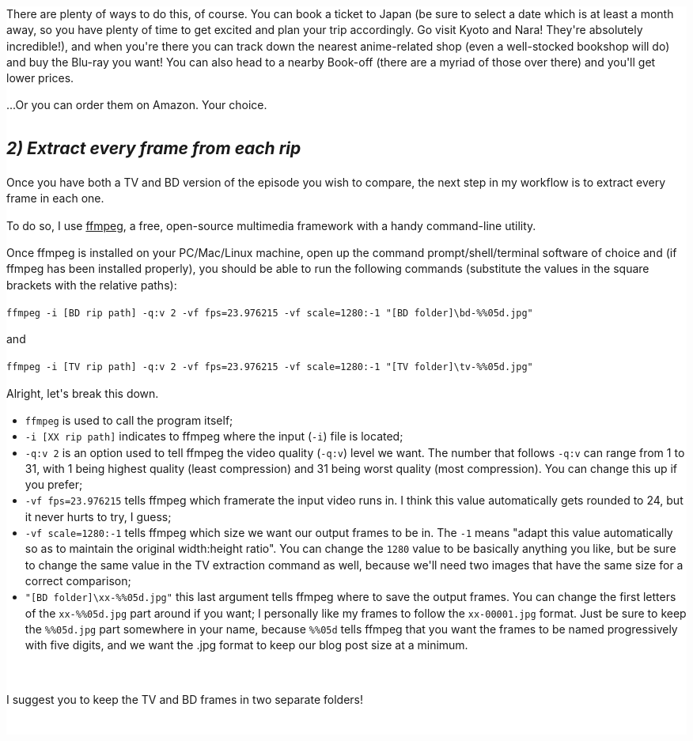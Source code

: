 There are plenty of ways to do this, of course. You can book a ticket to Japan (be sure to select a date which is at least a month away, so you have plenty of time to get excited and plan your trip accordingly. Go visit Kyoto and Nara! They're absolutely incredible!), and when you're there you can track down the nearest anime-related shop (even a well-stocked bookshop will do) and buy the Blu-ray you want! You can also head to a nearby Book-off (there are a myriad of those over there) and you'll get lower prices.

...Or you can order them on Amazon. Your choice.

## *2) Extract every frame from each rip*

Once you have both a TV and BD version of the episode you wish to compare, the next step in my workflow is to extract every frame in each one.

To do so, I use <a href="https://ffmpeg.zeranoe.com/builds/">ffmpeg</a>, a free, open-source multimedia framework with a handy command-line utility.

Once ffmpeg is installed on your PC/Mac/Linux machine, open up the command prompt/shell/terminal software of choice and (if ffmpeg has been installed properly), you should be able to run the following commands (substitute the values in the square brackets with the relative paths):

~~~
ffmpeg -i [BD rip path] -q:v 2 -vf fps=23.976215 -vf scale=1280:-1 "[BD folder]\bd-%%05d.jpg"
~~~

and

~~~
ffmpeg -i [TV rip path] -q:v 2 -vf fps=23.976215 -vf scale=1280:-1 "[TV folder]\tv-%%05d.jpg"
~~~

Alright, let's break this down.

- `ffmpeg` is used to call the program itself;
- `-i [XX rip path]` indicates to ffmpeg where the input (`-i`) file is located;
- `-q:v 2` is an option used to tell ffmpeg the video quality (`-q:v`) level we want. The number that follows `-q:v` can range from 1 to 31, with 1 being highest quality (least compression) and 31 being worst quality (most compression). You can change this up if you prefer;
- `-vf fps=23.976215` tells ffmpeg which framerate the input video runs in. I think this value automatically gets rounded to 24, but it never hurts to try, I guess;
- `-vf scale=1280:-1` tells ffmpeg which size we want our output frames to be in. The `-1` means "adapt this value automatically so as to maintain the original width:height ratio". You can change the `1280` value to be basically anything you like, but be sure to change the same value in the TV extraction command as well, because we'll need two images that have the same size for a correct comparison;
- `"[BD folder]\xx-%%05d.jpg"` this last argument tells ffmpeg where to save the output frames. You can change the first letters of the `xx-%%05d.jpg` part around if you want; I personally like my frames to follow the `xx-00001.jpg` format. Just be sure to keep the `%%05d.jpg` part somewhere in your name, because `%%05d` tells ffmpeg that you want the frames to be named progressively with five digits, and we want the .jpg format to keep our blog post size at a minimum.

<br>

I suggest you to keep the TV and BD frames in two separate folders!

<br>
